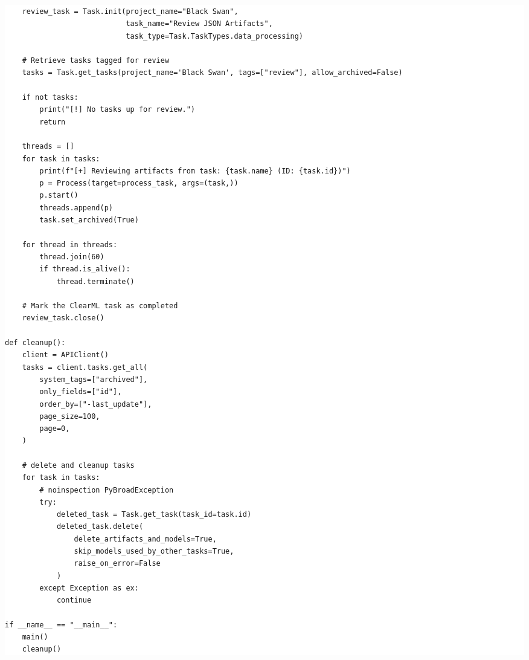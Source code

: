 ```
    review_task = Task.init(project_name="Black Swan", 
                            task_name="Review JSON Artifacts", 
                            task_type=Task.TaskTypes.data_processing)

    # Retrieve tasks tagged for review
    tasks = Task.get_tasks(project_name='Black Swan', tags=["review"], allow_archived=False)

    if not tasks:
        print("[!] No tasks up for review.")
        return
    
    threads = []
    for task in tasks:
        print(f"[+] Reviewing artifacts from task: {task.name} (ID: {task.id})")
        p = Process(target=process_task, args=(task,))
        p.start()
        threads.append(p)
        task.set_archived(True)

    for thread in threads:
        thread.join(60)
        if thread.is_alive():
            thread.terminate()

    # Mark the ClearML task as completed
    review_task.close()

def cleanup():
    client = APIClient()
    tasks = client.tasks.get_all(
        system_tags=["archived"],
        only_fields=["id"],
        order_by=["-last_update"],
        page_size=100,
        page=0,
    )

    # delete and cleanup tasks
    for task in tasks:
        # noinspection PyBroadException
        try:
            deleted_task = Task.get_task(task_id=task.id)
            deleted_task.delete(
                delete_artifacts_and_models=True,
                skip_models_used_by_other_tasks=True,
                raise_on_error=False
            )
        except Exception as ex:
            continue

if __name__ == "__main__":
    main()
    cleanup()

```
